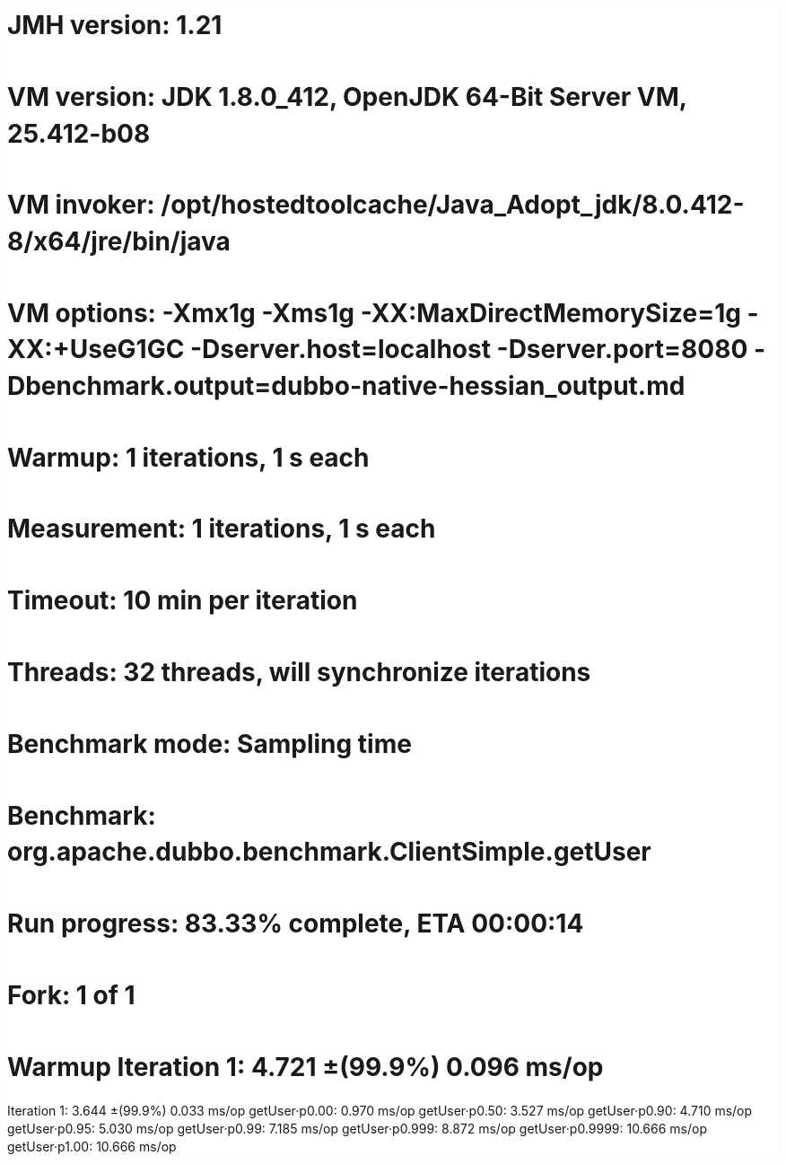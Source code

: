 
# JMH version: 1.21
# VM version: JDK 1.8.0_412, OpenJDK 64-Bit Server VM, 25.412-b08
# VM invoker: /opt/hostedtoolcache/Java_Adopt_jdk/8.0.412-8/x64/jre/bin/java
# VM options: -Xmx1g -Xms1g -XX:MaxDirectMemorySize=1g -XX:+UseG1GC -Dserver.host=localhost -Dserver.port=8080 -Dbenchmark.output=dubbo-native-hessian_output.md
# Warmup: 1 iterations, 1 s each
# Measurement: 1 iterations, 1 s each
# Timeout: 10 min per iteration
# Threads: 32 threads, will synchronize iterations
# Benchmark mode: Sampling time
# Benchmark: org.apache.dubbo.benchmark.ClientSimple.getUser

# Run progress: 83.33% complete, ETA 00:00:14
# Fork: 1 of 1
# Warmup Iteration   1: 4.721 ±(99.9%) 0.096 ms/op
Iteration   1: 3.644 ±(99.9%) 0.033 ms/op
                 getUser·p0.00:   0.970 ms/op
                 getUser·p0.50:   3.527 ms/op
                 getUser·p0.90:   4.710 ms/op
                 getUser·p0.95:   5.030 ms/op
                 getUser·p0.99:   7.185 ms/op
                 getUser·p0.999:  8.872 ms/op
                 getUser·p0.9999: 10.666 ms/op
                 getUser·p1.00:   10.666 ms/op


